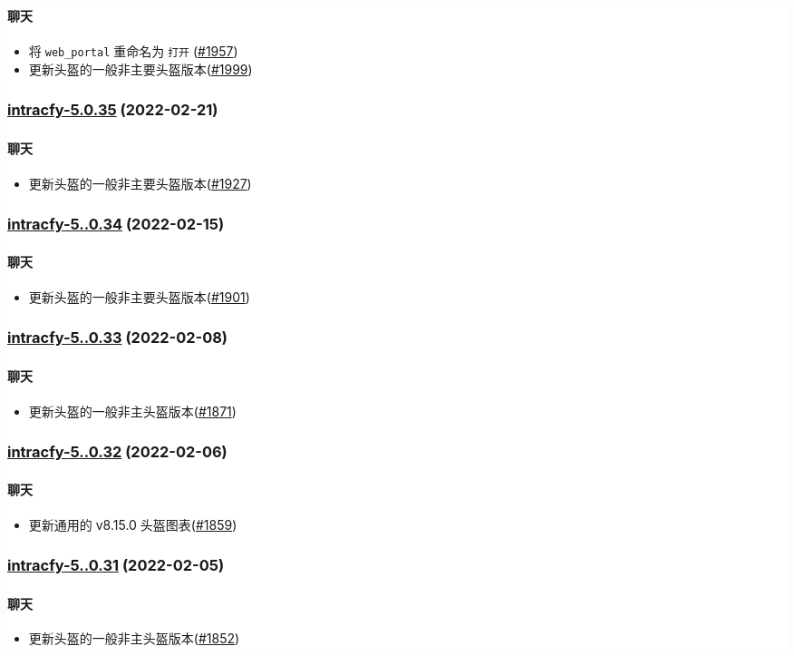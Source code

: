 #### 聊天

* 将 `web_portal` 重命名为 `打开` ([#1957](https://github.com/truecharts/apps/issues/1957))
* 更新头盔的一般非主要头盔版本([#1999](https://github.com/truecharts/apps/issues/1999))



<a name="gotify-5.0.35"></a>

### [intracfy-5.0.35](https://github.com/truecharts/apps/compare/gotify-5.0.34...gotify-5.0.35) (2022-02-21)

#### 聊天

* 更新头盔的一般非主要头盔版本([#1927](https://github.com/truecharts/apps/issues/1927))



<a name="gotify-5.0.34"></a>

### [intracfy-5..0.34](https://github.com/truecharts/apps/compare/gotify-5.0.33...gotify-5.0.34) (2022-02-15)

#### 聊天

* 更新头盔的一般非主要头盔版本([#1901](https://github.com/truecharts/apps/issues/1901))



<a name="gotify-5.0.33"></a>

### [intracfy-5..0.33](https://github.com/truecharts/apps/compare/gotify-5.0.32...gotify-5.0.33) (2022-02-08)

#### 聊天

* 更新头盔的一般非主头盔版本([#1871](https://github.com/truecharts/apps/issues/1871))



<a name="gotify-5.0.32"></a>

### [intracfy-5..0.32](https://github.com/truecharts/apps/compare/gotify-5.0.31...gotify-5.0.32) (2022-02-06)

#### 聊天

* 更新通用的 v8.15.0 头盔图表([#1859](https://github.com/truecharts/apps/issues/1859))



<a name="gotify-5.0.31"></a>

### [intracfy-5..0.31](https://github.com/truecharts/apps/compare/gotify-5.0.30...gotify-5.0.31) (2022-02-05)

#### 聊天

* 更新头盔的一般非主头盔版本([#1852](https://github.com/truecharts/apps/issues/1852))
